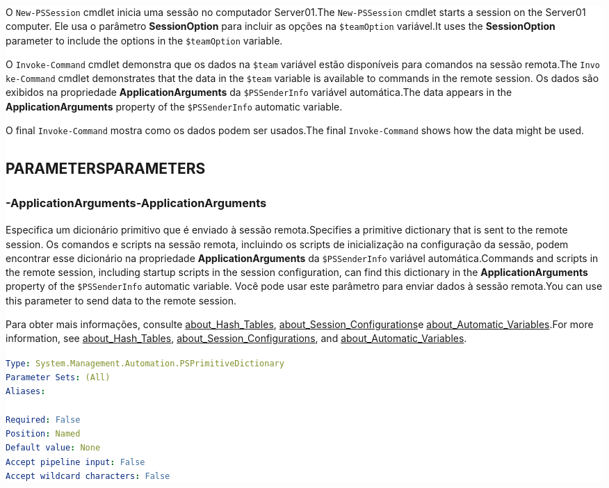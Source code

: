 <span data-ttu-id="e7654-156">O `New-PSSession` cmdlet inicia uma sessão no computador Server01.</span><span class="sxs-lookup"><span data-stu-id="e7654-156">The `New-PSSession` cmdlet starts a session on the Server01 computer.</span></span> <span data-ttu-id="e7654-157">Ele usa o parâmetro **SessionOption** para incluir as opções na `$teamOption` variável.</span><span class="sxs-lookup"><span data-stu-id="e7654-157">It uses the **SessionOption** parameter to include the options in the `$teamOption` variable.</span></span>

<span data-ttu-id="e7654-158">O `Invoke-Command` cmdlet demonstra que os dados na `$team` variável estão disponíveis para comandos na sessão remota.</span><span class="sxs-lookup"><span data-stu-id="e7654-158">The `Invoke-Command` cmdlet demonstrates that the data in the `$team` variable is available to commands in the remote session.</span></span> <span data-ttu-id="e7654-159">Os dados são exibidos na propriedade **ApplicationArguments** da `$PSSenderInfo` variável automática.</span><span class="sxs-lookup"><span data-stu-id="e7654-159">The data appears in the **ApplicationArguments** property of the `$PSSenderInfo` automatic variable.</span></span>

<span data-ttu-id="e7654-160">O final `Invoke-Command` mostra como os dados podem ser usados.</span><span class="sxs-lookup"><span data-stu-id="e7654-160">The final `Invoke-Command` shows how the data might be used.</span></span>

## <span data-ttu-id="e7654-161">PARAMETERS</span><span class="sxs-lookup"><span data-stu-id="e7654-161">PARAMETERS</span></span>

### <span data-ttu-id="e7654-162">-ApplicationArguments</span><span class="sxs-lookup"><span data-stu-id="e7654-162">-ApplicationArguments</span></span>

<span data-ttu-id="e7654-163">Especifica um dicionário primitivo que é enviado à sessão remota.</span><span class="sxs-lookup"><span data-stu-id="e7654-163">Specifies a primitive dictionary that is sent to the remote session.</span></span> <span data-ttu-id="e7654-164">Os comandos e scripts na sessão remota, incluindo os scripts de inicialização na configuração da sessão, podem encontrar esse dicionário na propriedade **ApplicationArguments** da `$PSSenderInfo` variável automática.</span><span class="sxs-lookup"><span data-stu-id="e7654-164">Commands and scripts in the remote session, including startup scripts in the session configuration, can find this dictionary in the **ApplicationArguments** property of the `$PSSenderInfo` automatic variable.</span></span> <span data-ttu-id="e7654-165">Você pode usar este parâmetro para enviar dados à sessão remota.</span><span class="sxs-lookup"><span data-stu-id="e7654-165">You can use this parameter to send data to the remote session.</span></span>

<span data-ttu-id="e7654-166">Para obter mais informações, consulte [about_Hash_Tables](about/about_Hash_Tables.md), [about_Session_Configurations](About/about_Session_Configurations.md)e [about_Automatic_Variables](about/about_Automatic_Variables.md).</span><span class="sxs-lookup"><span data-stu-id="e7654-166">For more information, see [about_Hash_Tables](about/about_Hash_Tables.md), [about_Session_Configurations](About/about_Session_Configurations.md), and [about_Automatic_Variables](about/about_Automatic_Variables.md).</span></span>

```yaml
Type: System.Management.Automation.PSPrimitiveDictionary
Parameter Sets: (All)
Aliases:

Required: False
Position: Named
Default value: None
Accept pipeline input: False
Accept wildcard characters: False
```
